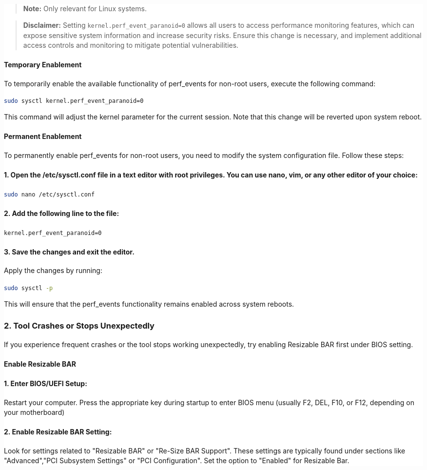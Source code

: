 > **Note:** Only relevant for Linux systems.

> **Disclaimer:** Setting `kernel.perf_event_paranoid=0` allows all users to access performance monitoring features, which can expose sensitive system information and increase security risks. Ensure this change is necessary, and implement additional access controls and monitoring to mitigate potential vulnerabilities.

#### Temporary Enablement

To temporarily enable the available functionality of perf_events for non-root users, execute the following command:

```bash
sudo sysctl kernel.perf_event_paranoid=0
```

This command will adjust the kernel parameter for the current session. Note that this change will be reverted upon system reboot.

#### Permanent Enablement

To permanently enable perf_events for non-root users, you need to modify the system configuration file. Follow these steps:

#### 1. **Open the /etc/sysctl.conf file in a text editor with root privileges. You can use nano, vim, or any other editor of your choice:**

```bash
sudo nano /etc/sysctl.conf
```

#### 2. **Add the following line to the file:**

`kernel.perf_event_paranoid=0`

#### 3. **Save the changes and exit the editor.**

Apply the changes by running:

```bash
sudo sysctl -p
```

This will ensure that the perf_events functionality remains enabled across system reboots.

### 2. Tool Crashes or Stops Unexpectedly

If you experience frequent crashes or the tool stops working unexpectedly, try enabling Resizable BAR first under BIOS setting. 

#### Enable Resizable BAR

#### 1. **Enter BIOS/UEFI Setup**:
Restart your computer. Press the appropriate key during startup to enter BIOS menu (usually F2, DEL, F10, or F12, depending on your motherboard)

#### 2. **Enable Resizable BAR Setting**:
Look for settings related to "Resizable BAR" or "Re-Size BAR Support". These settings are typically found under sections like "Advanced","PCI Subsystem Settings" or "PCI Configuration". Set the option to "Enabled" for Resizable Bar.
